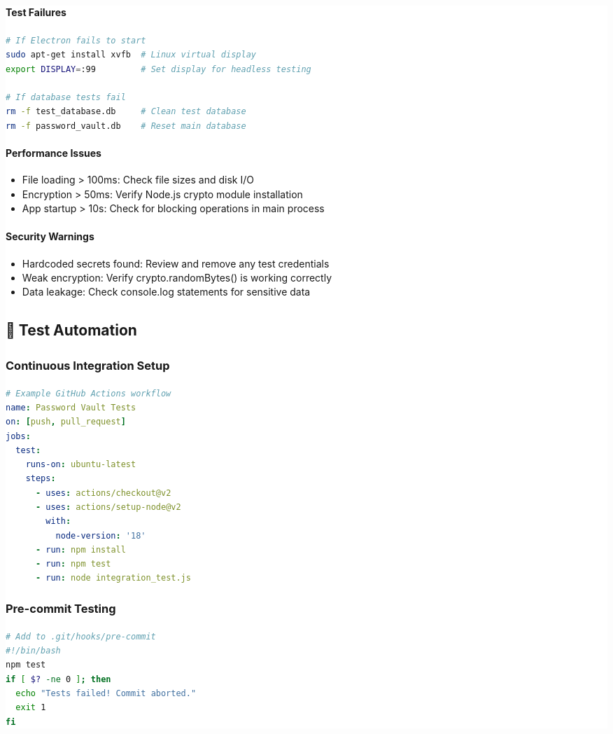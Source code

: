 #### Test Failures
```bash
# If Electron fails to start
sudo apt-get install xvfb  # Linux virtual display
export DISPLAY=:99         # Set display for headless testing

# If database tests fail
rm -f test_database.db     # Clean test database
rm -f password_vault.db    # Reset main database
```

#### Performance Issues
- File loading > 100ms: Check file sizes and disk I/O
- Encryption > 50ms: Verify Node.js crypto module installation
- App startup > 10s: Check for blocking operations in main process

#### Security Warnings
- Hardcoded secrets found: Review and remove any test credentials
- Weak encryption: Verify crypto.randomBytes() is working correctly
- Data leakage: Check console.log statements for sensitive data

## 🎯 Test Automation

### Continuous Integration Setup
```yaml
# Example GitHub Actions workflow
name: Password Vault Tests
on: [push, pull_request]
jobs:
  test:
    runs-on: ubuntu-latest
    steps:
      - uses: actions/checkout@v2
      - uses: actions/setup-node@v2
        with:
          node-version: '18'
      - run: npm install
      - run: npm test
      - run: node integration_test.js
```

### Pre-commit Testing
```bash
# Add to .git/hooks/pre-commit
#!/bin/bash
npm test
if [ $? -ne 0 ]; then
  echo "Tests failed! Commit aborted."
  exit 1
fi
```
